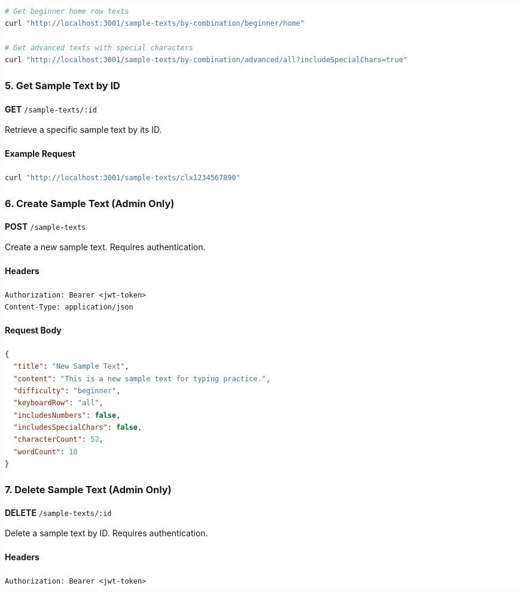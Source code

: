 ```bash
# Get beginner home row texts
curl "http://localhost:3001/sample-texts/by-combination/beginner/home"

# Get advanced texts with special characters
curl "http://localhost:3001/sample-texts/by-combination/advanced/all?includeSpecialChars=true"
```

### 5. Get Sample Text by ID

**GET** `/sample-texts/:id`

Retrieve a specific sample text by its ID.

#### Example Request

```bash
curl "http://localhost:3001/sample-texts/clx1234567890"
```

### 6. Create Sample Text (Admin Only)

**POST** `/sample-texts`

Create a new sample text. Requires authentication.

#### Headers

```
Authorization: Bearer <jwt-token>
Content-Type: application/json
```

#### Request Body

```json
{
  "title": "New Sample Text",
  "content": "This is a new sample text for typing practice.",
  "difficulty": "beginner",
  "keyboardRow": "all",
  "includesNumbers": false,
  "includesSpecialChars": false,
  "characterCount": 52,
  "wordCount": 10
}
```

### 7. Delete Sample Text (Admin Only)

**DELETE** `/sample-texts/:id`

Delete a sample text by ID. Requires authentication.

#### Headers

```
Authorization: Bearer <jwt-token>
```
